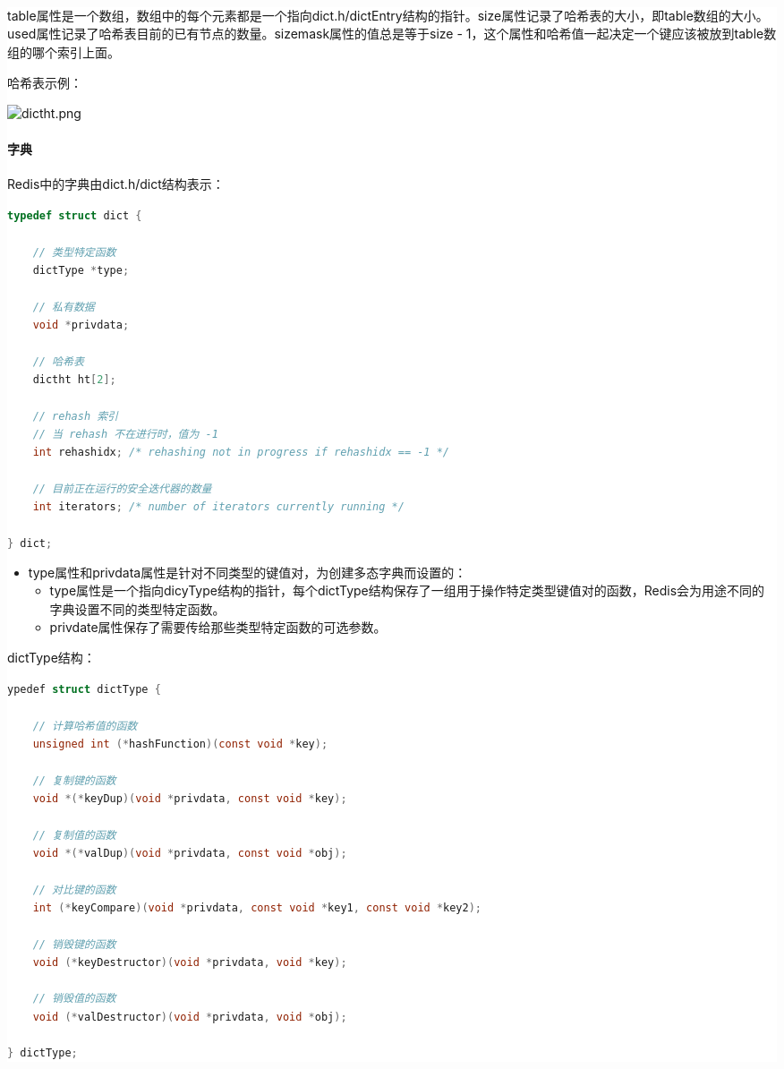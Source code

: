 
table属性是一个数组，数组中的每个元素都是一个指向dict.h/dictEntry结构的指针。size属性记录了哈希表的大小，即table数组的大小。used属性记录了哈希表目前的已有节点的数量。sizemask属性的值总是等于size - 1，这个属性和哈希值一起决定一个键应该被放到table数组的哪个索引上面。

哈希表示例：

![dictht.png](https://wx1.sbimg.cn/2020/06/08/dictht.png)

#### 字典

Redis中的字典由dict.h/dict结构表示：

```c
typedef struct dict {

    // 类型特定函数
    dictType *type;

    // 私有数据
    void *privdata;

    // 哈希表
    dictht ht[2];

    // rehash 索引
    // 当 rehash 不在进行时，值为 -1
    int rehashidx; /* rehashing not in progress if rehashidx == -1 */

    // 目前正在运行的安全迭代器的数量
    int iterators; /* number of iterators currently running */

} dict;
```

* type属性和privdata属性是针对不同类型的键值对，为创建多态字典而设置的：
  * type属性是一个指向dicyType结构的指针，每个dictType结构保存了一组用于操作特定类型键值对的函数，Redis会为用途不同的字典设置不同的类型特定函数。
  * privdate属性保存了需要传给那些类型特定函数的可选参数。

dictType结构：

```c
ypedef struct dictType {

    // 计算哈希值的函数
    unsigned int (*hashFunction)(const void *key);

    // 复制键的函数
    void *(*keyDup)(void *privdata, const void *key);

    // 复制值的函数
    void *(*valDup)(void *privdata, const void *obj);

    // 对比键的函数
    int (*keyCompare)(void *privdata, const void *key1, const void *key2);

    // 销毁键的函数
    void (*keyDestructor)(void *privdata, void *key);

    // 销毁值的函数
    void (*valDestructor)(void *privdata, void *obj);

} dictType;
```
